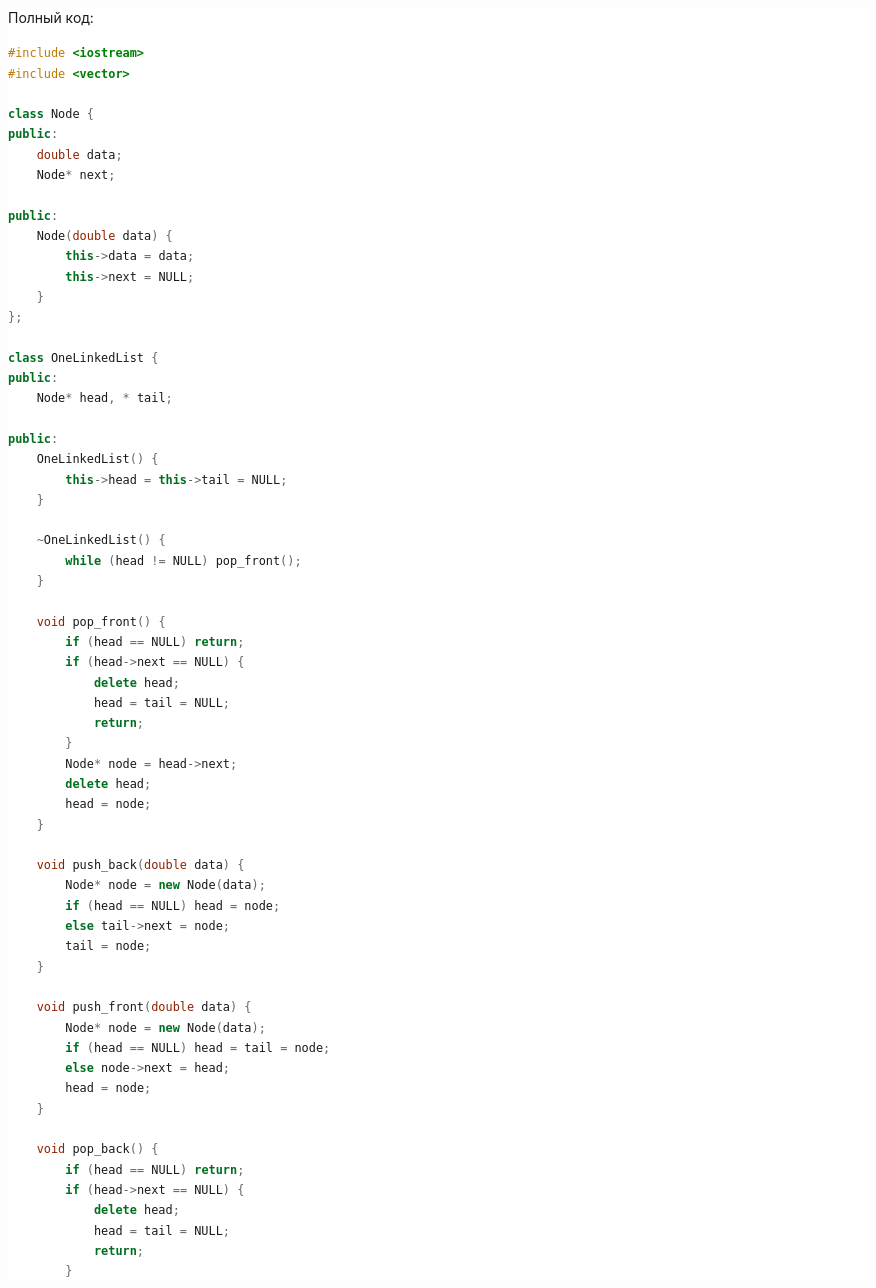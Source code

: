 Полный код:

```c++
#include <iostream>
#include <vector>

class Node {
public:
    double data;
    Node* next;

public:
    Node(double data) {
        this->data = data;
        this->next = NULL;
    }
};

class OneLinkedList {
public:
    Node* head, * tail;

public:
    OneLinkedList() {
        this->head = this->tail = NULL;
    }

    ~OneLinkedList() {
        while (head != NULL) pop_front();
    }

    void pop_front() {
        if (head == NULL) return;
        if (head->next == NULL) {
            delete head;
            head = tail = NULL;
            return;
        }
        Node* node = head->next;
        delete head;
        head = node;
    }

    void push_back(double data) {
        Node* node = new Node(data);
        if (head == NULL) head = node;
        else tail->next = node;
        tail = node;
    }

    void push_front(double data) {
        Node* node = new Node(data);
        if (head == NULL) head = tail = node;
        else node->next = head;
        head = node;
    }

    void pop_back() {
        if (head == NULL) return;
        if (head->next == NULL) {
            delete head;
            head = tail = NULL;
            return;
        }
```